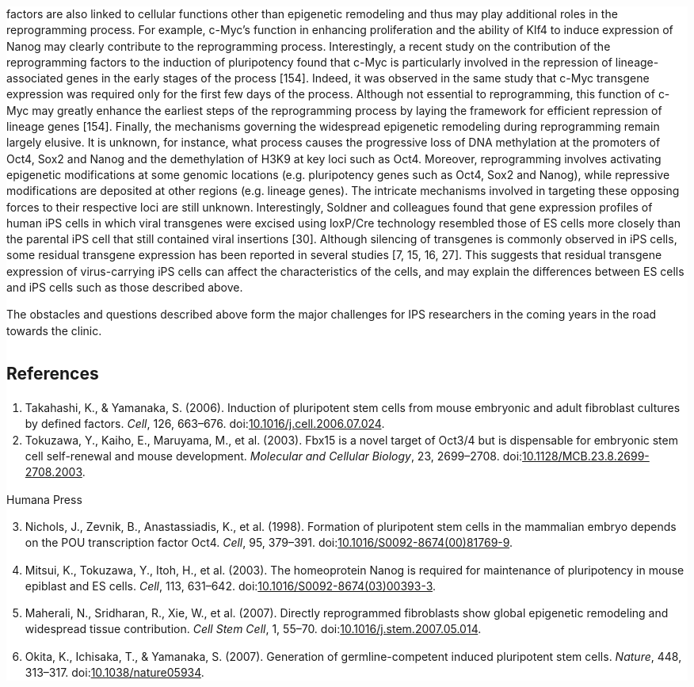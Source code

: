 factors are also linked to cellular functions other than epigenetic remodeling and thus may play additional roles in the reprogramming process. For example, c-Myc’s function in enhancing proliferation and the ability of Klf4 to induce expression of Nanog may clearly contribute to the reprogramming process. Interestingly, a recent study on the contribution of the reprogramming factors to the induction of pluripotency found that c-Myc is particularly involved in the repression of lineage-associated genes in the early stages of the process [154]. Indeed, it was observed in the same study that c-Myc transgene expression was required only for the first few days of the process. Although not essential to reprogramming, this function of c-Myc may greatly enhance the earliest steps of the reprogramming process by laying the framework for efficient repression of lineage genes [154]. Finally, the mechanisms governing the widespread epigenetic remodeling during reprogramming remain largely elusive. It is unknown, for instance, what process causes the progressive loss of DNA methylation at the promoters of Oct4, Sox2 and Nanog and the demethylation of H3K9 at key loci such as Oct4. Moreover, reprogramming involves activating epigenetic modifications at some genomic locations (e.g. pluripotency genes such as Oct4, Sox2 and Nanog), while repressive modifications are deposited at other regions (e.g. lineage genes). The intricate mechanisms involved in targeting these opposing forces to their respective loci are still unknown. Interestingly, Soldner and colleagues found that gene expression profiles of human iPS cells in which viral transgenes were excised using loxP/Cre technology resembled those of ES cells more closely than the parental iPS cell that still contained viral insertions [30]. Although silencing of transgenes is commonly observed in iPS cells, some residual transgene expression has been reported in several studies [7, 15, 16, 27]. This suggests that residual transgene expression of virus-carrying iPS cells can affect the characteristics of the cells, and may explain the differences between ES cells and iPS cells such as those described above.

The obstacles and questions described above form the major challenges for IPS researchers in the coming years in the road towards the clinic.

## References

1. Takahashi, K., & Yamanaka, S. (2006). Induction of pluripotent stem cells from mouse embryonic and adult fibroblast cultures by defined factors. *Cell*, 126, 663–676. doi:[10.1016/j.cell.2006.07.024](https://doi.org/10.1016/j.cell.2006.07.024).
2. Tokuzawa, Y., Kaiho, E., Maruyama, M., et al. (2003). Fbx15 is a novel target of Oct3/4 but is dispensable for embryonic stem cell self-renewal and mouse development. *Molecular and Cellular Biology*, 23, 2699–2708. doi:[10.1128/MCB.23.8.2699-2708.2003](https://doi.org/10.1128/MCB.23.8.2699-2708.2003).

Humana Press

3. Nichols, J., Zevnik, B., Anastassiadis, K., et al. (1998). Formation of pluripotent stem cells in the mammalian embryo depends on the POU transcription factor Oct4. *Cell*, 95, 379–391. doi:[10.1016/S0092-8674(00)81769-9](https://doi.org/10.1016/S0092-8674(00)81769-9).

4. Mitsui, K., Tokuzawa, Y., Itoh, H., et al. (2003). The homeoprotein Nanog is required for maintenance of pluripotency in mouse epiblast and ES cells. *Cell*, 113, 631–642. doi:[10.1016/S0092-8674(03)00393-3](https://doi.org/10.1016/S0092-8674(03)00393-3).

5. Maherali, N., Sridharan, R., Xie, W., et al. (2007). Directly reprogrammed fibroblasts show global epigenetic remodeling and widespread tissue contribution. *Cell Stem Cell*, 1, 55–70. doi:[10.1016/j.stem.2007.05.014](https://doi.org/10.1016/j.stem.2007.05.014).

6. Okita, K., Ichisaka, T., & Yamanaka, S. (2007). Generation of germline-competent induced pluripotent stem cells. *Nature*, 448, 313–317. doi:[10.1038/nature05934](https://doi.org/10.1038/nature05934).
